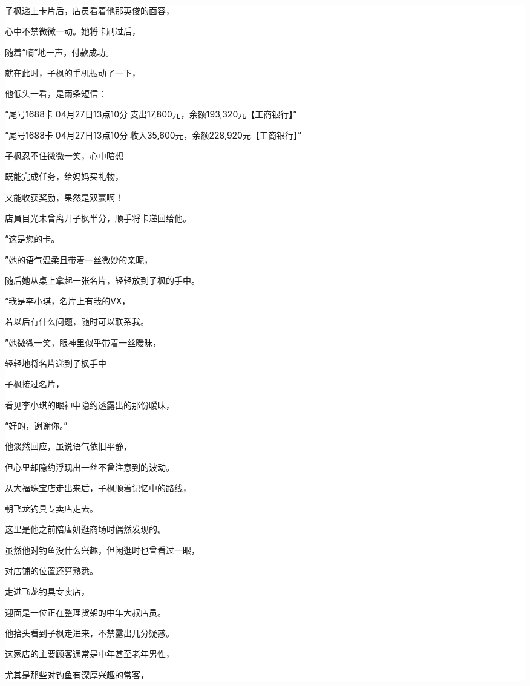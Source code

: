 子枫递上卡片后，店员看着他那英俊的面容，

心中不禁微微一动。她将卡刷过后，

随着“嘀”地一声，付款成功。

就在此时，子枫的手机振动了一下，

他低头一看，是兩条短信：

“尾号1688卡 04月27日13点10分 支出17,800元，余额193,320元【工商银行】”

“尾号1688卡 04月27日13点10分 收入35,600元，余额228,920元【工商银行】”

子枫忍不住微微一笑，心中暗想

既能完成任务，给妈妈买礼物，

又能收获奖励，果然是双赢啊！

店員目光未曾离开子枫半分，顺手将卡递回给他。

“这是您的卡。

”她的语气温柔且带着一丝微妙的亲昵，

随后她从桌上拿起一张名片，轻轻放到子枫的手中。

“我是李小琪，名片上有我的VX，

若以后有什么问题，随时可以联系我。

”她微微一笑，眼神里似乎带着一丝暧昧，

轻轻地将名片递到子枫手中

子枫接过名片，

看见李小琪的眼神中隐约透露出的那份暧昧，

“好的，谢谢你。”

他淡然回应，虽说语气依旧平静，

但心里却隐约浮现出一丝不曾注意到的波动。

从大福珠宝店走出来后，子枫顺着记忆中的路线，

朝飞龙钓具专卖店走去。

这里是他之前陪唐妍逛商场时偶然发现的。

虽然他对钓鱼没什么兴趣，但闲逛时也曾看过一眼，

对店铺的位置还算熟悉。

走进飞龙钓具专卖店，

迎面是一位正在整理货架的中年大叔店员。

他抬头看到子枫走进来，不禁露出几分疑惑。

这家店的主要顾客通常是中年甚至老年男性，

尤其是那些对钓鱼有深厚兴趣的常客，
